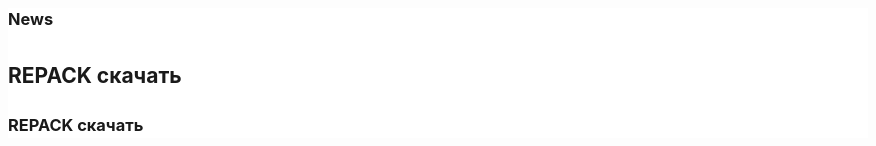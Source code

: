 ### News <Site url="qbittorrent.org/news.php" size="sm" />

<Route namespace="qbittorrent" :data='{"path":"/news","categories":["program-update"],"example":"/qbittorrent/news","parameters":{},"features":{"requireConfig":false,"requirePuppeteer":false,"antiCrawler":false,"supportBT":false,"supportPodcast":false,"supportScihub":false},"radar":[{"source":["qbittorrent.org/news.php","qbittorrent.org/"]}],"name":"News","maintainers":["TonyRL"],"url":"qbittorrent.org/news.php","location":"news.ts"}' :test='{"code":1,"message":"AssertionError: expected 503 to be 200 // Object.is equality\n    at /home/runner/work/RSSHub/RSSHub/lib/routes.test.ts:79:41\n    at processTicksAndRejections (node:internal/process/task_queues:95:5)\n    at runTest (file:///home/runner/work/RSSHub/RSSHub/node_modules/.pnpm/@vitest+runner@2.0.5/node_modules/@vitest/runner/dist/index.js:960:11)\n    at async Promise.all (index 1394)\n    at runSuite (file:///home/runner/work/RSSHub/RSSHub/node_modules/.pnpm/@vitest+runner@2.0.5/node_modules/@vitest/runner/dist/index.js:1102:13)\n    at runSuite (file:///home/runner/work/RSSHub/RSSHub/node_modules/.pnpm/@vitest+runner@2.0.5/node_modules/@vitest/runner/dist/index.js:1116:15)\n    at runFiles (file:///home/runner/work/RSSHub/RSSHub/node_modules/.pnpm/@vitest+runner@2.0.5/node_modules/@vitest/runner/dist/index.js:1173:5)\n    at startTests (file:///home/runner/work/RSSHub/RSSHub/node_modules/.pnpm/@vitest+runner@2.0.5/node_modules/@vitest/runner/dist/index.js:1182:3)\n    at file:///home/runner/work/RSSHub/RSSHub/node_modules/.pnpm/vitest@2.0.5_@types+node@22.8.2_jsdom@25.0.1_bufferutil@4.0.8_utf-8-validate@5.0.10_/node_modules/vitest/dist/chunks/runBaseTests.CyvqmuC9.js:130:11\n    at withEnv (file:///home/runner/work/RSSHub/RSSHub/node_modules/.pnpm/vitest@2.0.5_@types+node@22.8.2_jsdom@25.0.1_bufferutil@4.0.8_utf-8-validate@5.0.10_/node_modules/vitest/dist/chunks/runBaseTests.CyvqmuC9.js:94:5)\n    at run (file:///home/runner/work/RSSHub/RSSHub/node_modules/.pnpm/vitest@2.0.5_@types+node@22.8.2_jsdom@25.0.1_bufferutil@4.0.8_utf-8-validate@5.0.10_/node_modules/vitest/dist/chunks/runBaseTests.CyvqmuC9.js:116:3)\n    at runBaseTests (file:///home/runner/work/RSSHub/RSSHub/node_modules/.pnpm/vitest@2.0.5_@types+node@22.8.2_jsdom@25.0.1_bufferutil@4.0.8_utf-8-validate@5.0.10_/node_modules/vitest/dist/chunks/base.CC5R_kgU.js:31:3)\n    at ForksBaseWorker.executeTests (file:///home/runner/work/RSSHub/RSSHub/node_modules/.pnpm/vitest@2.0.5_@types+node@22.8.2_jsdom@25.0.1_bufferutil@4.0.8_utf-8-validate@5.0.10_/node_modules/vitest/dist/workers/forks.js:25:7)\n    at execute (file:///home/runner/work/RSSHub/RSSHub/node_modules/.pnpm/vitest@2.0.5_@types+node@22.8.2_jsdom@25.0.1_bufferutil@4.0.8_utf-8-validate@5.0.10_/node_modules/vitest/dist/worker.js:115:5)\n    at onMessage (file:///home/runner/work/RSSHub/RSSHub/node_modules/.pnpm/tinypool@1.0.1/node_modules/tinypool/dist/entry/process.js:55:20)"}' />

## REPACK скачать <Site url="lrepacks.net"/>

### REPACK скачать <Site url="lrepacks.net" size="sm" />
